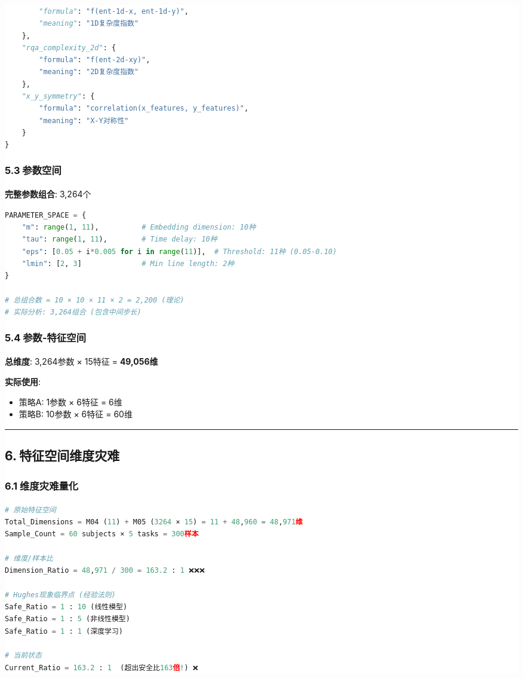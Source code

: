 ```python
        "formula": "f(ent-1d-x, ent-1d-y)",
        "meaning": "1D复杂度指数"
    },
    "rqa_complexity_2d": {
        "formula": "f(ent-2d-xy)",
        "meaning": "2D复杂度指数"
    },
    "x_y_symmetry": {
        "formula": "correlation(x_features, y_features)",
        "meaning": "X-Y对称性"
    }
}
```

### 5.3 参数空间

**完整参数组合**: 3,264个

```python
PARAMETER_SPACE = {
    "m": range(1, 11),          # Embedding dimension: 10种
    "tau": range(1, 11),        # Time delay: 10种
    "eps": [0.05 + i*0.005 for i in range(11)],  # Threshold: 11种 (0.05-0.10)
    "lmin": [2, 3]              # Min line length: 2种
}

# 总组合数 = 10 × 10 × 11 × 2 = 2,200 (理论)
# 实际分析: 3,264组合 (包含中间步长)
```

### 5.4 参数-特征空间

**总维度**: 3,264参数 × 15特征 = **49,056维**

**实际使用**:
- 策略A: 1参数 × 6特征 = 6维
- 策略B: 10参数 × 6特征 = 60维

---

## 6. 特征空间维度灾难

### 6.1 维度灾难量化

```python
# 原始特征空间
Total_Dimensions = M04 (11) + M05 (3264 × 15) = 11 + 48,960 = 48,971维
Sample_Count = 60 subjects × 5 tasks = 300样本

# 维度/样本比
Dimension_Ratio = 48,971 / 300 = 163.2 : 1 ❌❌❌

# Hughes现象临界点 (经验法则)
Safe_Ratio = 1 : 10 (线性模型)
Safe_Ratio = 1 : 5 (非线性模型)
Safe_Ratio = 1 : 1 (深度学习)

# 当前状态
Current_Ratio = 163.2 : 1  (超出安全比163倍!) ❌
```
